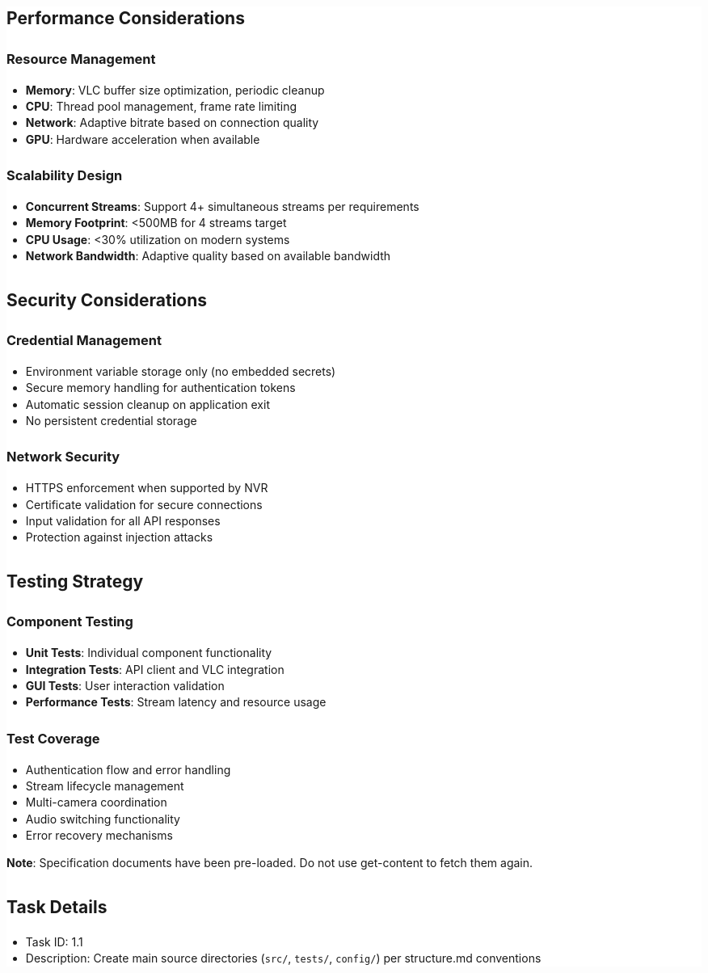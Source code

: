 ## Performance Considerations

### Resource Management
- **Memory**: VLC buffer size optimization, periodic cleanup
- **CPU**: Thread pool management, frame rate limiting
- **Network**: Adaptive bitrate based on connection quality
- **GPU**: Hardware acceleration when available

### Scalability Design
- **Concurrent Streams**: Support 4+ simultaneous streams per requirements
- **Memory Footprint**: <500MB for 4 streams target
- **CPU Usage**: <30% utilization on modern systems
- **Network Bandwidth**: Adaptive quality based on available bandwidth

## Security Considerations

### Credential Management
- Environment variable storage only (no embedded secrets)
- Secure memory handling for authentication tokens
- Automatic session cleanup on application exit
- No persistent credential storage

### Network Security
- HTTPS enforcement when supported by NVR
- Certificate validation for secure connections
- Input validation for all API responses
- Protection against injection attacks

## Testing Strategy

### Component Testing
- **Unit Tests**: Individual component functionality
- **Integration Tests**: API client and VLC integration
- **GUI Tests**: User interaction validation
- **Performance Tests**: Stream latency and resource usage

### Test Coverage
- Authentication flow and error handling
- Stream lifecycle management
- Multi-camera coordination
- Audio switching functionality
- Error recovery mechanisms

**Note**: Specification documents have been pre-loaded. Do not use get-content to fetch them again.

## Task Details
- Task ID: 1.1
- Description: Create main source directories (`src/`, `tests/`, `config/`) per structure.md conventions
